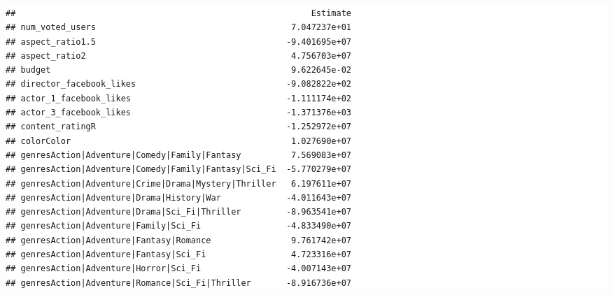     ##                                                           Estimate
    ## num_voted_users                                       7.047237e+01
    ## aspect_ratio1.5                                      -9.401695e+07
    ## aspect_ratio2                                         4.756703e+07
    ## budget                                                9.622645e-02
    ## director_facebook_likes                              -9.082822e+02
    ## actor_1_facebook_likes                               -1.111174e+02
    ## actor_3_facebook_likes                               -1.371376e+03
    ## content_ratingR                                      -1.252972e+07
    ## colorColor                                            1.027690e+07
    ## genresAction|Adventure|Comedy|Family|Fantasy          7.569083e+07
    ## genresAction|Adventure|Comedy|Family|Fantasy|Sci_Fi  -5.770279e+07
    ## genresAction|Adventure|Crime|Drama|Mystery|Thriller   6.197611e+07
    ## genresAction|Adventure|Drama|History|War             -4.011643e+07
    ## genresAction|Adventure|Drama|Sci_Fi|Thriller         -8.963541e+07
    ## genresAction|Adventure|Family|Sci_Fi                 -4.833490e+07
    ## genresAction|Adventure|Fantasy|Romance                9.761742e+07
    ## genresAction|Adventure|Fantasy|Sci_Fi                 4.723316e+07
    ## genresAction|Adventure|Horror|Sci_Fi                 -4.007143e+07
    ## genresAction|Adventure|Romance|Sci_Fi|Thriller       -8.916736e+07